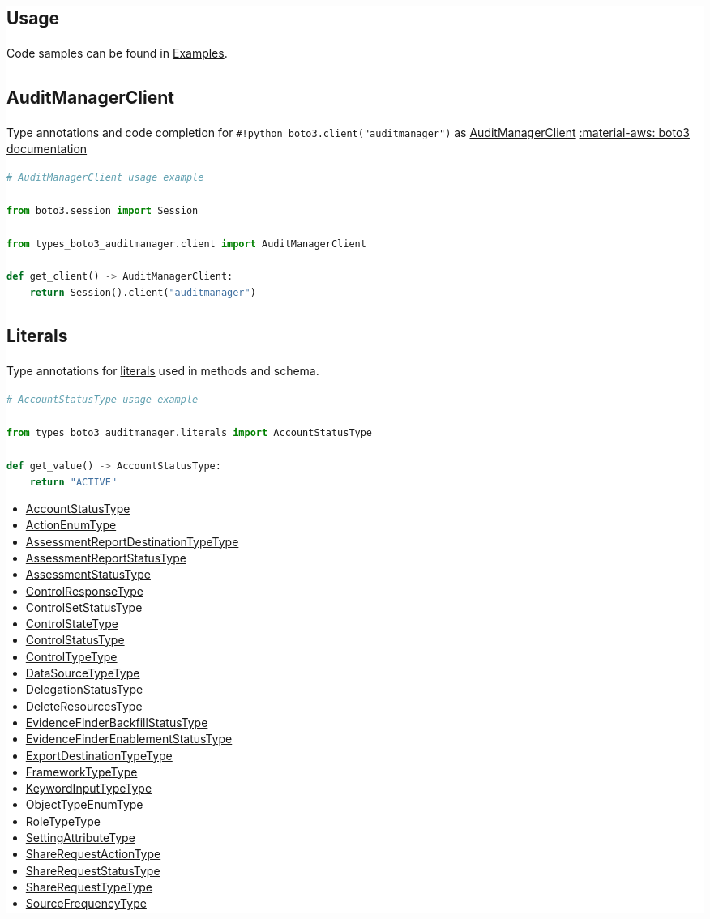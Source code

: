 ## Usage

Code samples can be found in [Examples](./usage.md).

## AuditManagerClient

Type annotations and code completion for  `#!python boto3.client("auditmanager")` as [AuditManagerClient](./client.md)
[:material-aws: boto3 documentation](https://boto3.amazonaws.com/v1/documentation/api/latest/reference/services/auditmanager.html#AuditManager.Client)

```python
# AuditManagerClient usage example

from boto3.session import Session

from types_boto3_auditmanager.client import AuditManagerClient

def get_client() -> AuditManagerClient:
    return Session().client("auditmanager")
```









## Literals

Type annotations for [literals](./literals.md) used in methods and schema.

```python
# AccountStatusType usage example

from types_boto3_auditmanager.literals import AccountStatusType

def get_value() -> AccountStatusType:
    return "ACTIVE"
```

- [AccountStatusType](./literals.md#accountstatustype)
- [ActionEnumType](./literals.md#actionenumtype)
- [AssessmentReportDestinationTypeType](./literals.md#assessmentreportdestinationtypetype)
- [AssessmentReportStatusType](./literals.md#assessmentreportstatustype)
- [AssessmentStatusType](./literals.md#assessmentstatustype)
- [ControlResponseType](./literals.md#controlresponsetype)
- [ControlSetStatusType](./literals.md#controlsetstatustype)
- [ControlStateType](./literals.md#controlstatetype)
- [ControlStatusType](./literals.md#controlstatustype)
- [ControlTypeType](./literals.md#controltypetype)
- [DataSourceTypeType](./literals.md#datasourcetypetype)
- [DelegationStatusType](./literals.md#delegationstatustype)
- [DeleteResourcesType](./literals.md#deleteresourcestype)
- [EvidenceFinderBackfillStatusType](./literals.md#evidencefinderbackfillstatustype)
- [EvidenceFinderEnablementStatusType](./literals.md#evidencefinderenablementstatustype)
- [ExportDestinationTypeType](./literals.md#exportdestinationtypetype)
- [FrameworkTypeType](./literals.md#frameworktypetype)
- [KeywordInputTypeType](./literals.md#keywordinputtypetype)
- [ObjectTypeEnumType](./literals.md#objecttypeenumtype)
- [RoleTypeType](./literals.md#roletypetype)
- [SettingAttributeType](./literals.md#settingattributetype)
- [ShareRequestActionType](./literals.md#sharerequestactiontype)
- [ShareRequestStatusType](./literals.md#sharerequeststatustype)
- [ShareRequestTypeType](./literals.md#sharerequesttypetype)
- [SourceFrequencyType](./literals.md#sourcefrequencytype)